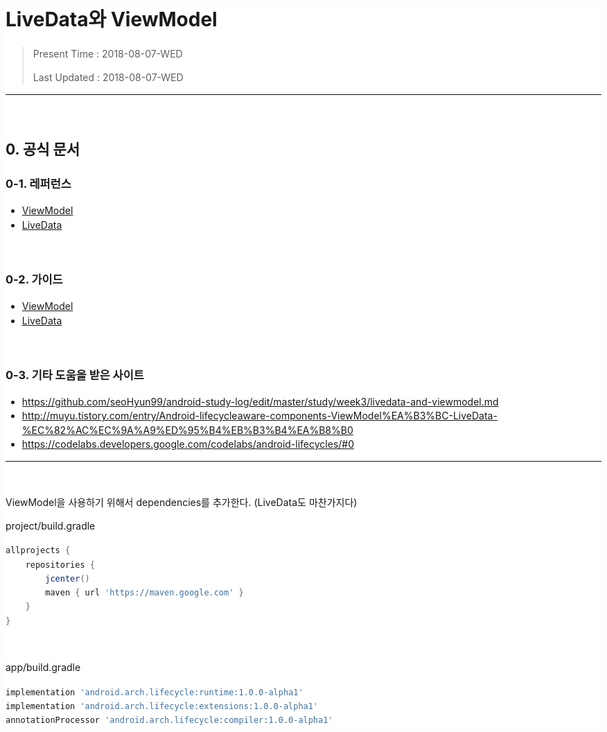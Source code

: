 # LiveData와 ViewModel

>Present Time : 2018-08-07-WED
>
>Last Updated : 2018-08-07-WED

-----

<br/>

## 0. 공식 문서

### 0-1. 레퍼런스

- [ViewModel](https://developer.android.com/reference/android/arch/lifecycle/ViewModel.html)
- [LiveData](https://developer.android.com/reference/android/arch/lifecycle/LiveData.html)

<br/>

### 0-2. 가이드

- [ViewModel](https://developer.android.com/topic/libraries/architecture/viewmodel.html)
- [LiveData](https://developer.android.com/topic/libraries/architecture/livedata.html)

<br/>

### 0-3. 기타 도움을 받은 사이트

- https://github.com/seoHyun99/android-study-log/edit/master/study/week3/livedata-and-viewmodel.md
- http://muyu.tistory.com/entry/Android-lifecycleaware-components-ViewModel%EA%B3%BC-LiveData-%EC%82%AC%EC%9A%A9%ED%95%B4%EB%B3%B4%EA%B8%B0
- https://codelabs.developers.google.com/codelabs/android-lifecycles/#0

-----

<br/>

ViewModel을 사용하기 위해서 dependencies를 추가한다. (LiveData도 마찬가지다)

project/build.gradle

```groovy
allprojects { 
    repositories { 
        jcenter() 
        maven { url 'https://maven.google.com' } 
    } 
}
```

<br/>

app/build.gradle

```groovy
implementation 'android.arch.lifecycle:runtime:1.0.0-alpha1'
implementation 'android.arch.lifecycle:extensions:1.0.0-alpha1'
annotationProcessor 'android.arch.lifecycle:compiler:1.0.0-alpha1'
```
